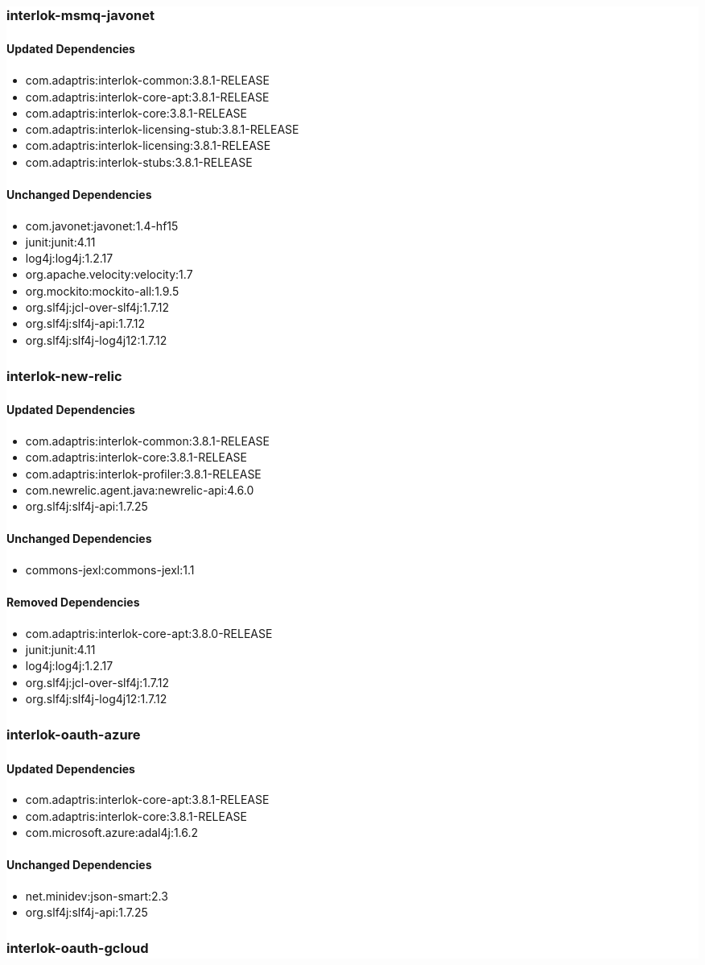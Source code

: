 ### interlok-msmq-javonet ###

#### Updated Dependencies ####
- com.adaptris:interlok-common:3.8.1-RELEASE
- com.adaptris:interlok-core-apt:3.8.1-RELEASE
- com.adaptris:interlok-core:3.8.1-RELEASE
- com.adaptris:interlok-licensing-stub:3.8.1-RELEASE
- com.adaptris:interlok-licensing:3.8.1-RELEASE
- com.adaptris:interlok-stubs:3.8.1-RELEASE

#### Unchanged Dependencies ####
- com.javonet:javonet:1.4-hf15
- junit:junit:4.11
- log4j:log4j:1.2.17
- org.apache.velocity:velocity:1.7
- org.mockito:mockito-all:1.9.5
- org.slf4j:jcl-over-slf4j:1.7.12
- org.slf4j:slf4j-api:1.7.12
- org.slf4j:slf4j-log4j12:1.7.12

### interlok-new-relic ###

#### Updated Dependencies ####
- com.adaptris:interlok-common:3.8.1-RELEASE
- com.adaptris:interlok-core:3.8.1-RELEASE
- com.adaptris:interlok-profiler:3.8.1-RELEASE
- com.newrelic.agent.java:newrelic-api:4.6.0
- org.slf4j:slf4j-api:1.7.25

#### Unchanged Dependencies ####
- commons-jexl:commons-jexl:1.1

#### Removed Dependencies ####
- com.adaptris:interlok-core-apt:3.8.0-RELEASE
- junit:junit:4.11
- log4j:log4j:1.2.17
- org.slf4j:jcl-over-slf4j:1.7.12
- org.slf4j:slf4j-log4j12:1.7.12

### interlok-oauth-azure ###

#### Updated Dependencies ####
- com.adaptris:interlok-core-apt:3.8.1-RELEASE
- com.adaptris:interlok-core:3.8.1-RELEASE
- com.microsoft.azure:adal4j:1.6.2

#### Unchanged Dependencies ####
- net.minidev:json-smart:2.3
- org.slf4j:slf4j-api:1.7.25

### interlok-oauth-gcloud ###
